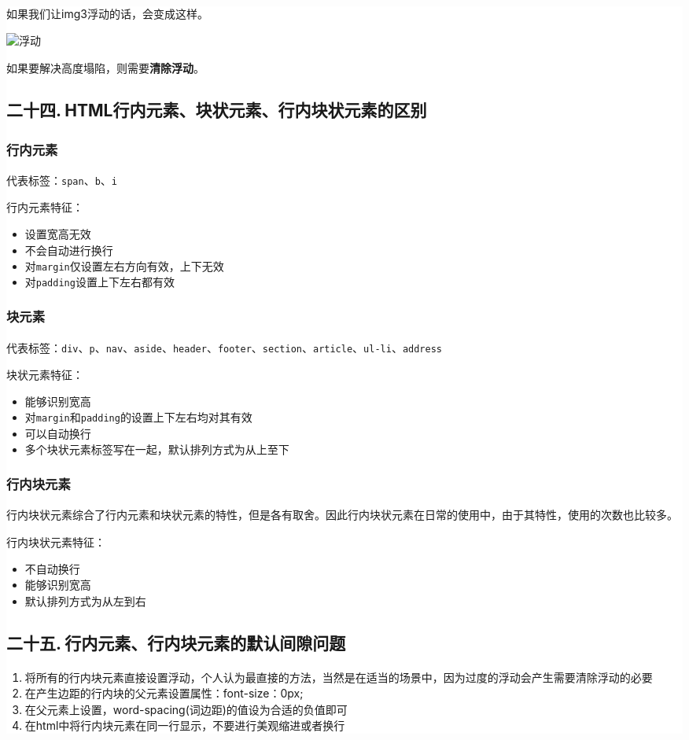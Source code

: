 如果我们让img3浮动的话，会变成这样。

![浮动](https://img-blog.csdn.net/20170519142445808?watermark/2/text/aHR0cDovL2Jsb2cuY3Nkbi5uZXQvcXFfMzE5MTU3NDU=/font/5a6L5L2T/fontsize/400/fill/I0JBQkFCMA==/dissolve/70/gravity/Center)

如果要解决高度塌陷，则需要**清除浮动**。

## 二十四. HTML行内元素、块状元素、行内块状元素的区别

### 行内元素

代表标签：`span`、`b`、`i`

行内元素特征：

- 设置宽高无效
- 不会自动进行换行
- 对`margin`仅设置左右方向有效，上下无效
- 对`padding`设置上下左右都有效

### 块元素

代表标签：`div`、`p`、`nav`、`aside`、`header`、`footer`、`section`、`article`、`ul-li`、`address`

块状元素特征：

- 能够识别宽高
- 对`margin`和`padding`的设置上下左右均对其有效
- 可以自动换行
- 多个块状元素标签写在一起，默认排列方式为从上至下

### 行内块元素

行内块状元素综合了行内元素和块状元素的特性，但是各有取舍。因此行内块状元素在日常的使用中，由于其特性，使用的次数也比较多。

行内块状元素特征：

- 不自动换行
- 能够识别宽高
- 默认排列方式为从左到右

## 二十五. 行内元素、行内块元素的默认间隙问题

1. 将所有的行内块元素直接设置浮动，个人认为最直接的方法，当然是在适当的场景中，因为过度的浮动会产生需要清除浮动的必要
2. 在产生边距的行内块的父元素设置属性：font-size：0px;
3. 在父元素上设置，word-spacing(词边距)的值设为合适的负值即可
4. 在html中将行内块元素在同一行显示，不要进行美观缩进或者换行
   
